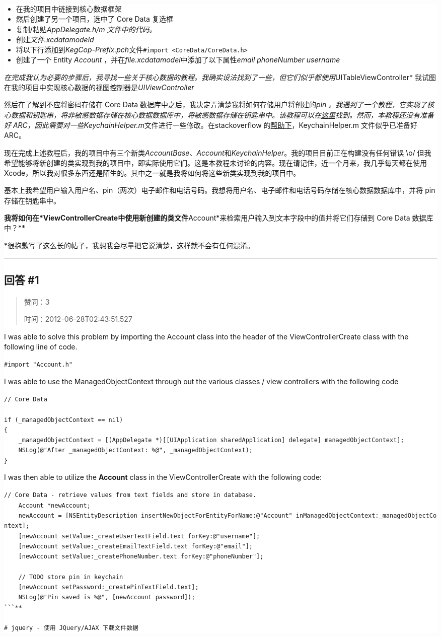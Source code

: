 *   在我的项目中链接到核心数据框架
*   然后创建了另一个项目，选中了 Core Data 复选框
*   复制/粘贴*AppDelegate.h/m 文件中的代码。*
*   创建*文件.xcdatamodeld*
*   将以下行添加到*KegCop-Prefix.pch*文件`#import <CoreData/CoreData.h>`
*   创建了一个 Entity *Account* ，并在*file.xcdatamodel*中添加了以下属性*email* *phoneNumber* *username*

 *在完成我认为必要的步骤后，我寻找一些关于核心数据的教程。我确实设法找到了一些，但它们似乎都使用*UITableViewController* 我试图在我的项目中实现核心数据的视图控制器是*UIViewController*

然后在了解到不应将密码存储在 Core Data 数据库中之后，我决定弄清楚我将如何存储用户将创建的*pin 。*我遇到了一个教程，它实现了核心数据和钥匙串，将非敏感数据存储在核心数据数据库中，将敏感数据存储在钥匙串中。该教程可以在[这里](http://josebolanos.wordpress.com/2012/03/16/core-data-passwords-in-keychain/)找到。然而，本教程还没有准备好 ARC，因此需要对一些*KeychainHelper.m*文件进行一些修改。在stackoverflow 的[帮助下](https://stackoverflow.com/questions/11012860/getting-error-using-cftyperef-with-arc)，KeychainHelper.m 文件似乎已准备好 ARC。

现在完成上述教程后，我的项目中有三个新类*AccountBase*、*Account*和*KeychainHelper*。我的项目目前正在构建没有任何错误 \o/ 但我希望能够将新创建的类实现到我的项目中，即实际使用它们。这是本教程未讨论的内容。现在请记住，近一个月来，我几乎每天都在使用 Xcode，所以我对很多东西还是陌生的。其中之一就是我将如何将这些新类实现到我的项目中。

基本上我希望用户输入用户名、pin（两次）电子邮件和电话号码。我想将用户名、电子邮件和电话号码存储在核心数据数据库中，并将 pin 存储在钥匙串中。

**我将如何在*ViewControllerCreate中使用新创建的类文件**Account*来检索用户输入到文本字段中的值并将它们存储到 Core Data 数据库中？**

 *很抱歉写了这么长的帖子，我想我会尽量把它说清楚，这样就不会有任何混淆。

* * *

## 回答 #1

> 赞同：3
> 
> 时间：2012-06-28T02:43:51.527

I was able to solve this problem by importing the Account class into the header of the ViewControllerCreate class with the following line of code.

`#import "Account.h"`

I was able to use the ManagedObjectContext through out the various classes / view controllers with the following code

```
// Core Data

if (_managedObjectContext == nil)
{
    _managedObjectContext = [(AppDelegate *)[[UIApplication sharedApplication] delegate] managedObjectContext];
    NSLog(@"After _managedObjectContext: %@", _managedObjectContext);
} 
```

I was then able to utilize the **Account** class in the ViewControllerCreate with the following code:

```
// Core Data - retrieve values from text fields and store in database.
    Account *newAccount;
    newAccount = [NSEntityDescription insertNewObjectForEntityForName:@"Account" inManagedObjectContext:_managedObjectContext];
    [newAccount setValue:_createUserTextField.text forKey:@"username"];
    [newAccount setValue:_createEmailTextField.text forKey:@"email"];
    [newAccount setValue:_createPhoneNumber.text forKey:@"phoneNumber"];

    // TODO store pin in keychain
    [newAccount setPassword:_createPinTextField.text];
    NSLog(@"Pin saved is %@", [newAccount password]); 
```**

# jquery - 使用 JQuery/AJAX 下载文件数据

```